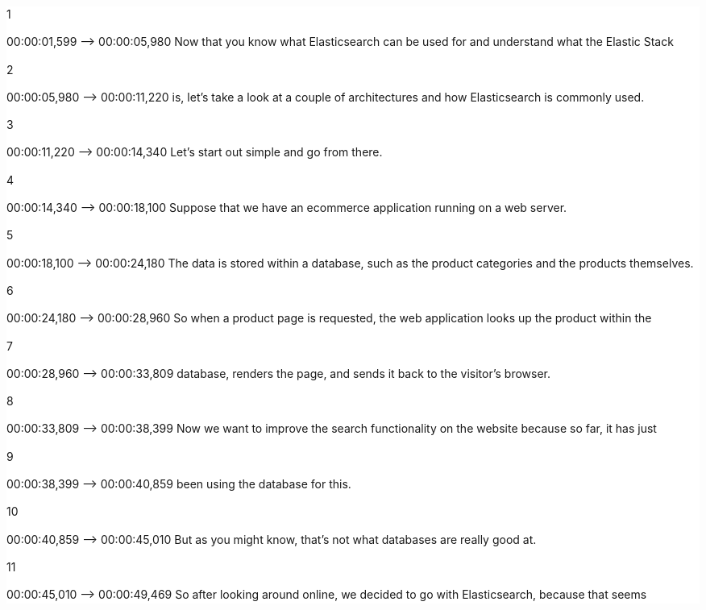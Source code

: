 1

00:00:01,599  -->  00:00:05,980
Now that you know what Elasticsearch can be
used for and understand what the Elastic Stack

2

00:00:05,980  -->  00:00:11,220
is, let’s take a look at a couple of architectures
and how Elasticsearch is commonly used.

3

00:00:11,220  -->  00:00:14,340
Let’s start out simple and go from there.

4

00:00:14,340  -->  00:00:18,100
Suppose that we have an ecommerce application
running on a web server.

5

00:00:18,100  -->  00:00:24,180
The data is stored within a database, such
as the product categories and the products themselves.

6

00:00:24,180  -->  00:00:28,960
So when a product page is requested, the web
application looks up the product within the

7

00:00:28,960  -->  00:00:33,809
database, renders the page, and sends it back
to the visitor’s browser.

8

00:00:33,809  -->  00:00:38,399
Now we want to improve the search functionality
on the website because so far, it has just

9

00:00:38,399  -->  00:00:40,859
been using the database for this.

10

00:00:40,859  -->  00:00:45,010
But as you might know, that’s not what databases
are really good at.

11

00:00:45,010  -->  00:00:49,469
So after looking around online, we decided
to go with Elasticsearch, because that seems
